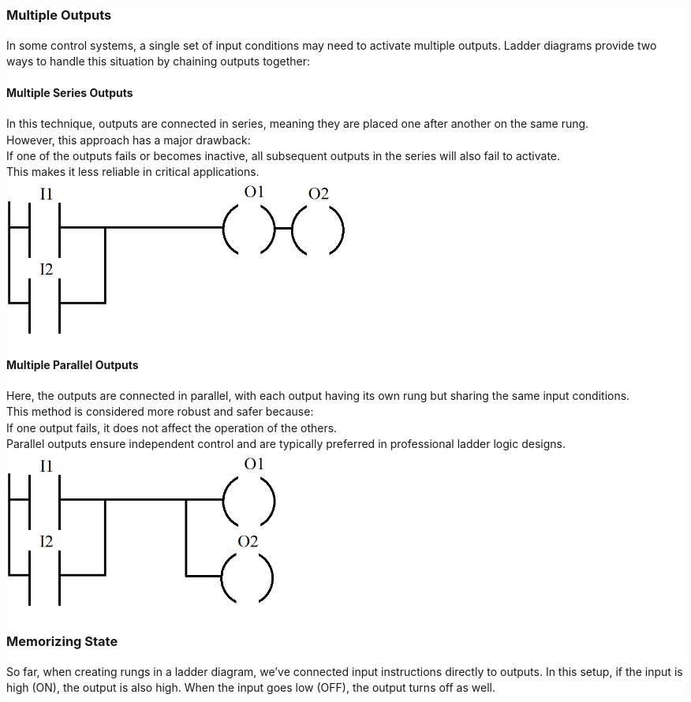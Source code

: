 ### Multiple Outputs
In some control systems, a single set of input conditions may need to activate multiple outputs. Ladder diagrams provide two ways to handle this situation by chaining outputs together:
#### Multiple Series Outputs
In this technique, outputs are connected in series, meaning they are placed one after another on the same rung.  
However, this approach has a major drawback:  
If one of the outputs fails or becomes inactive, all subsequent outputs in the series will also fail to activate.  
This makes it less reliable in critical applications.  
<img src="./attachments/so.png"  height="200px">  
#### Multiple Parallel Outputs
Here, the outputs are connected in parallel, with each output having its own rung but sharing the same input conditions.    
This method is considered more robust and safer because:  
If one output fails, it does not affect the operation of the others.  
Parallel outputs ensure independent control and are typically preferred in professional ladder logic designs.  
<img src="./attachments/po.png"  height="200px">
### Memorizing State
So far, when creating rungs in a ladder diagram, we’ve connected input instructions directly to outputs. In this setup, if the input is high (ON), the output is also high. When the input goes low (OFF), the output turns off as well.  